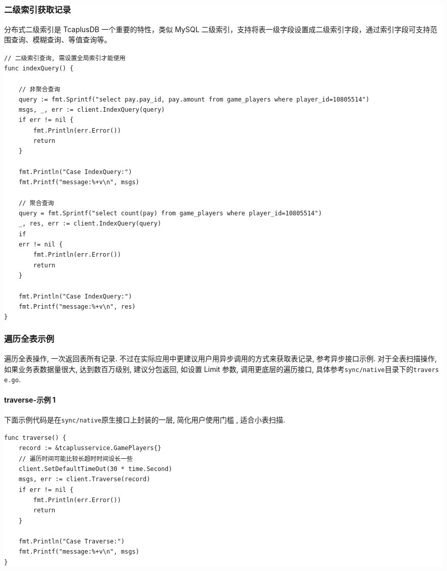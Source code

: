 ### 二级索引获取记录

分布式二级索引是 TcaplusDB 一个重要的特性，类似 MySQL 二级索引，支持将表一级字段设置成二级索引字段，通过索引字段可支持范围查询、模糊查询、等值查询等。

```
// 二级索引查询, 需设置全局索引才能使用
func indexQuery() {

	// 非聚合查询
	query := fmt.Sprintf("select pay.pay_id, pay.amount from game_players where player_id=10805514")
	msgs, _, err := client.IndexQuery(query)
	if err != nil {
		fmt.Println(err.Error())
		return
	}

	fmt.Println("Case IndexQuery:")
	fmt.Printf("message:%+v\n", msgs)

	// 聚合查询
	query = fmt.Sprintf("select count(pay) from game_players where player_id=10805514")
	_, res, err := client.IndexQuery(query)
	if
	err != nil {
		fmt.Println(err.Error())
		return
	}

	fmt.Println("Case IndexQuery:")
	fmt.Printf("message:%+v\n", res)
}
```

### 遍历全表示例

遍历全表操作, 一次返回表所有记录. 不过在实际应用中更建议用户用异步调用的方式来获取表记录, 参考异步接口示例. 对于全表扫描操作, 如果业务表数据量很大, 达到数百万级别, 建议分包返回, 如设置 Limit 参数, 调用更底层的遍历接口, 具体参考`sync/native`目录下的`traverse.go`.

#### traverse-示例 1

下面示例代码是在`sync/native`原生接口上封装的一层, 简化用户使用门槛 , 适合小表扫描.

```
func traverse() {
	record := &tcaplusservice.GamePlayers{}
	// 遍历时间可能比较长超时时间设长一些
	client.SetDefaultTimeOut(30 * time.Second)
	msgs, err := client.Traverse(record)
	if err != nil {
		fmt.Println(err.Error())
		return
	}

	fmt.Println("Case Traverse:")
	fmt.Printf("message:%+v\n", msgs)
}
```
